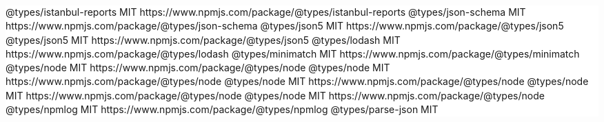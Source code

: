 </tr>
<tr>
<td>@types/istanbul-reports</td>
<td>MIT</td>
<td>https://www.npmjs.com/package/@types/istanbul-reports</td>
</tr>
<tr>
<td>@types/json-schema</td>
<td>MIT</td>
<td>https://www.npmjs.com/package/@types/json-schema</td>
</tr>
<tr>
<td>@types/json5</td>
<td>MIT</td>
<td>https://www.npmjs.com/package/@types/json5</td>
</tr>
<tr>
<td>@types/json5</td>
<td>MIT</td>
<td>https://www.npmjs.com/package/@types/json5</td>
</tr>
<tr>
<td>@types/lodash</td>
<td>MIT</td>
<td>https://www.npmjs.com/package/@types/lodash</td>
</tr>
<tr>
<td>@types/minimatch</td>
<td>MIT</td>
<td>https://www.npmjs.com/package/@types/minimatch</td>
</tr>
<tr>
<td>@types/node</td>
<td>MIT</td>
<td>https://www.npmjs.com/package/@types/node</td>
</tr>
<tr>
<td>@types/node</td>
<td>MIT</td>
<td>https://www.npmjs.com/package/@types/node</td>
</tr>
<tr>
<td>@types/node</td>
<td>MIT</td>
<td>https://www.npmjs.com/package/@types/node</td>
</tr>
<tr>
<td>@types/node</td>
<td>MIT</td>
<td>https://www.npmjs.com/package/@types/node</td>
</tr>
<tr>
<td>@types/node</td>
<td>MIT</td>
<td>https://www.npmjs.com/package/@types/node</td>
</tr>
<tr>
<td>@types/npmlog</td>
<td>MIT</td>
<td>https://www.npmjs.com/package/@types/npmlog</td>
</tr>
<tr>
<td>@types/parse-json</td>
<td>MIT</td>